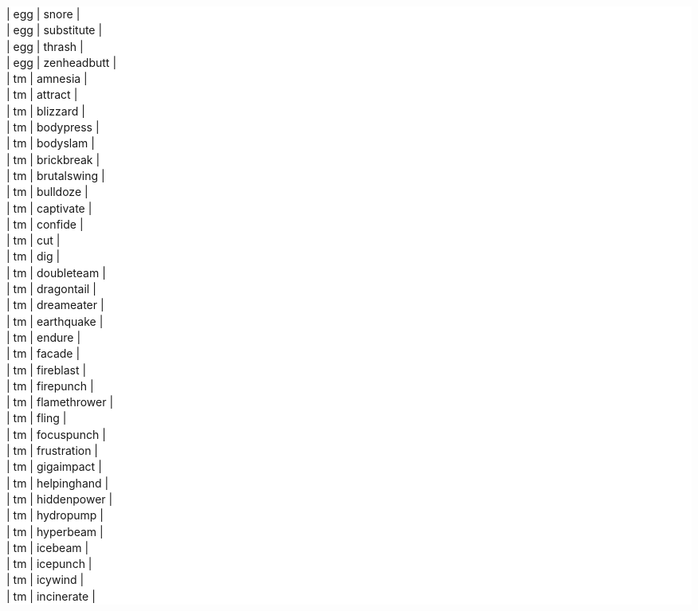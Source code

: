 | egg | snore |  
| egg | substitute |  
| egg | thrash |  
| egg | zenheadbutt |  
| tm | amnesia |  
| tm | attract |  
| tm | blizzard |  
| tm | bodypress |  
| tm | bodyslam |  
| tm | brickbreak |  
| tm | brutalswing |  
| tm | bulldoze |  
| tm | captivate |  
| tm | confide |  
| tm | cut |  
| tm | dig |  
| tm | doubleteam |  
| tm | dragontail |  
| tm | dreameater |  
| tm | earthquake |  
| tm | endure |  
| tm | facade |  
| tm | fireblast |  
| tm | firepunch |  
| tm | flamethrower |  
| tm | fling |  
| tm | focuspunch |  
| tm | frustration |  
| tm | gigaimpact |  
| tm | helpinghand |  
| tm | hiddenpower |  
| tm | hydropump |  
| tm | hyperbeam |  
| tm | icebeam |  
| tm | icepunch |  
| tm | icywind |  
| tm | incinerate |  